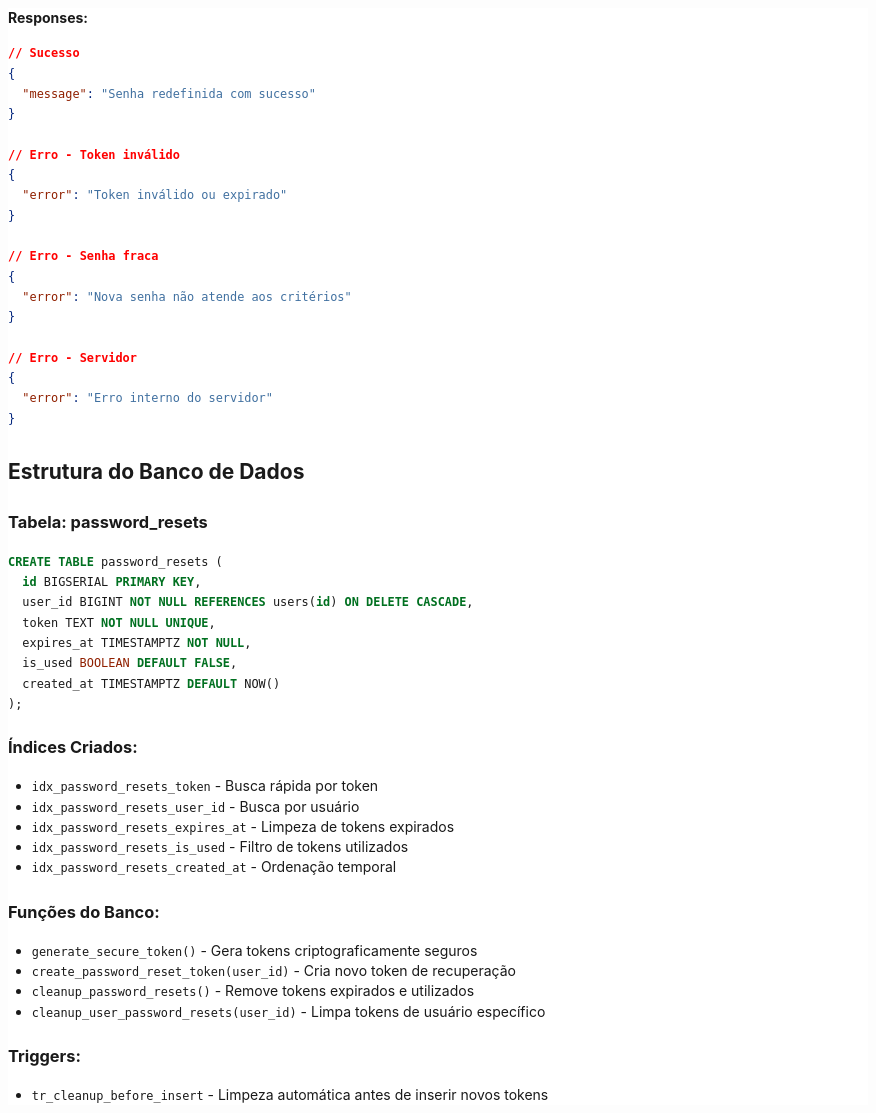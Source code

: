 **Responses:**
```json
// Sucesso
{
  "message": "Senha redefinida com sucesso"
}

// Erro - Token inválido
{
  "error": "Token inválido ou expirado"
}

// Erro - Senha fraca
{
  "error": "Nova senha não atende aos critérios"
}

// Erro - Servidor
{
  "error": "Erro interno do servidor"
}
```

## Estrutura do Banco de Dados

### Tabela: password_resets
```sql
CREATE TABLE password_resets (
  id BIGSERIAL PRIMARY KEY,
  user_id BIGINT NOT NULL REFERENCES users(id) ON DELETE CASCADE,
  token TEXT NOT NULL UNIQUE,
  expires_at TIMESTAMPTZ NOT NULL,
  is_used BOOLEAN DEFAULT FALSE,
  created_at TIMESTAMPTZ DEFAULT NOW()
);
```

### Índices Criados:
- `idx_password_resets_token` - Busca rápida por token
- `idx_password_resets_user_id` - Busca por usuário
- `idx_password_resets_expires_at` - Limpeza de tokens expirados
- `idx_password_resets_is_used` - Filtro de tokens utilizados
- `idx_password_resets_created_at` - Ordenação temporal

### Funções do Banco:
- `generate_secure_token()` - Gera tokens criptograficamente seguros
- `create_password_reset_token(user_id)` - Cria novo token de recuperação
- `cleanup_password_resets()` - Remove tokens expirados e utilizados
- `cleanup_user_password_resets(user_id)` - Limpa tokens de usuário específico

### Triggers:
- `tr_cleanup_before_insert` - Limpeza automática antes de inserir novos tokens

